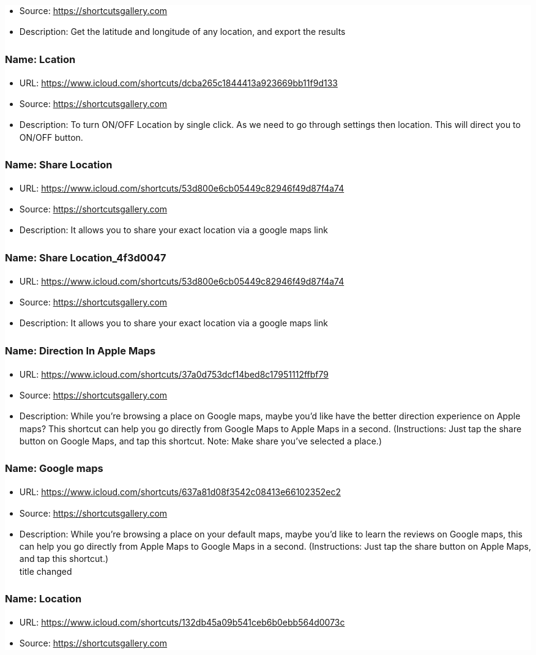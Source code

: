 - Source: https://shortcutsgallery.com

- Description: Get the latitude and longitude of any location, and export the results

### Name: Lcation

- URL: https://www.icloud.com/shortcuts/dcba265c1844413a923669bb11f9d133

- Source: https://shortcutsgallery.com

- Description: To turn ON/OFF Location by single click. As we need to go through settings then location. This will direct you to ON/OFF button.

### Name: Share Location

- URL: https://www.icloud.com/shortcuts/53d800e6cb05449c82946f49d87f4a74

- Source: https://shortcutsgallery.com

- Description: It allows you to share your exact location via a google maps link

### Name: Share Location_4f3d0047

- URL: https://www.icloud.com/shortcuts/53d800e6cb05449c82946f49d87f4a74

- Source: https://shortcutsgallery.com

- Description: It allows you to share your exact location via a google maps link

### Name: Direction In Apple Maps

- URL: https://www.icloud.com/shortcuts/37a0d753dcf14bed8c17951112ffbf79

- Source: https://shortcutsgallery.com

- Description: While you’re browsing a place on Google maps, maybe you’d like have the better direction experience on Apple maps? This shortcut can help you go directly from Google Maps to Apple Maps in a second.
(Instructions: Just tap the share button on Google Maps, and tap this shortcut. Note: Make share you’ve selected a place.)

### Name: Google maps

- URL: https://www.icloud.com/shortcuts/637a81d08f3542c08413e66102352ec2

- Source: https://shortcutsgallery.com

- Description: While you’re browsing a place on your default maps, maybe you’d like to learn the reviews on Google maps, this can help you go directly from Apple Maps to Google Maps in a second.
(Instructions: Just tap the share button on Apple Maps, and tap this shortcut.)  
									        	title changed									      	

### Name: Location

- URL: https://www.icloud.com/shortcuts/132db45a09b541ceb6b0ebb564d0073c

- Source: https://shortcutsgallery.com
